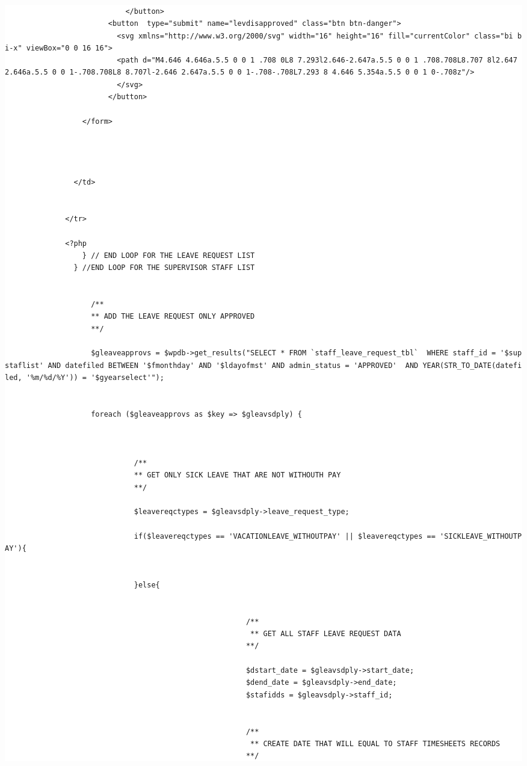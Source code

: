                                 </button>
                            <button  type="submit" name="levdisapproved" class="btn btn-danger">
                              <svg xmlns="http://www.w3.org/2000/svg" width="16" height="16" fill="currentColor" class="bi bi-x" viewBox="0 0 16 16">
                              <path d="M4.646 4.646a.5.5 0 0 1 .708 0L8 7.293l2.646-2.647a.5.5 0 0 1 .708.708L8.707 8l2.647 2.646a.5.5 0 0 1-.708.708L8 8.707l-2.646 2.647a.5.5 0 0 1-.708-.708L7.293 8 4.646 5.354a.5.5 0 0 1 0-.708z"/>
                              </svg>
                            </button>

                      </form>




                    </td>


                  </tr>

                  <?php
                      } // END LOOP FOR THE LEAVE REQUEST LIST
                    } //END LOOP FOR THE SUPERVISOR STAFF LIST


                        /**
                        ** ADD THE LEAVE REQUEST ONLY APPROVED
                        **/

                        $gleaveapprovs = $wpdb->get_results("SELECT * FROM `staff_leave_request_tbl`  WHERE staff_id = '$supstaflist' AND datefiled BETWEEN '$fmonthday' AND '$ldayofmst' AND admin_status = 'APPROVED'  AND YEAR(STR_TO_DATE(datefiled, '%m/%d/%Y')) = '$gyearselect'");


                        foreach ($gleaveapprovs as $key => $gleavsdply) {



                                  /**
                                  ** GET ONLY SICK LEAVE THAT ARE NOT WITHOUTH PAY
                                  **/

                                  $leavereqctypes = $gleavsdply->leave_request_type;

                                  if($leavereqctypes == 'VACATIONLEAVE_WITHOUTPAY' || $leavereqctypes == 'SICKLEAVE_WITHOUTPAY'){


                                  }else{


                                                            /**
                                                             ** GET ALL STAFF LEAVE REQUEST DATA
                                                            **/

                                                            $dstart_date = $gleavsdply->start_date;
                                                            $dend_date = $gleavsdply->end_date;
                                                            $stafidds = $gleavsdply->staff_id;


                                                            /**
                                                             ** CREATE DATE THAT WILL EQUAL TO STAFF TIMESHEETS RECORDS
                                                            **/
